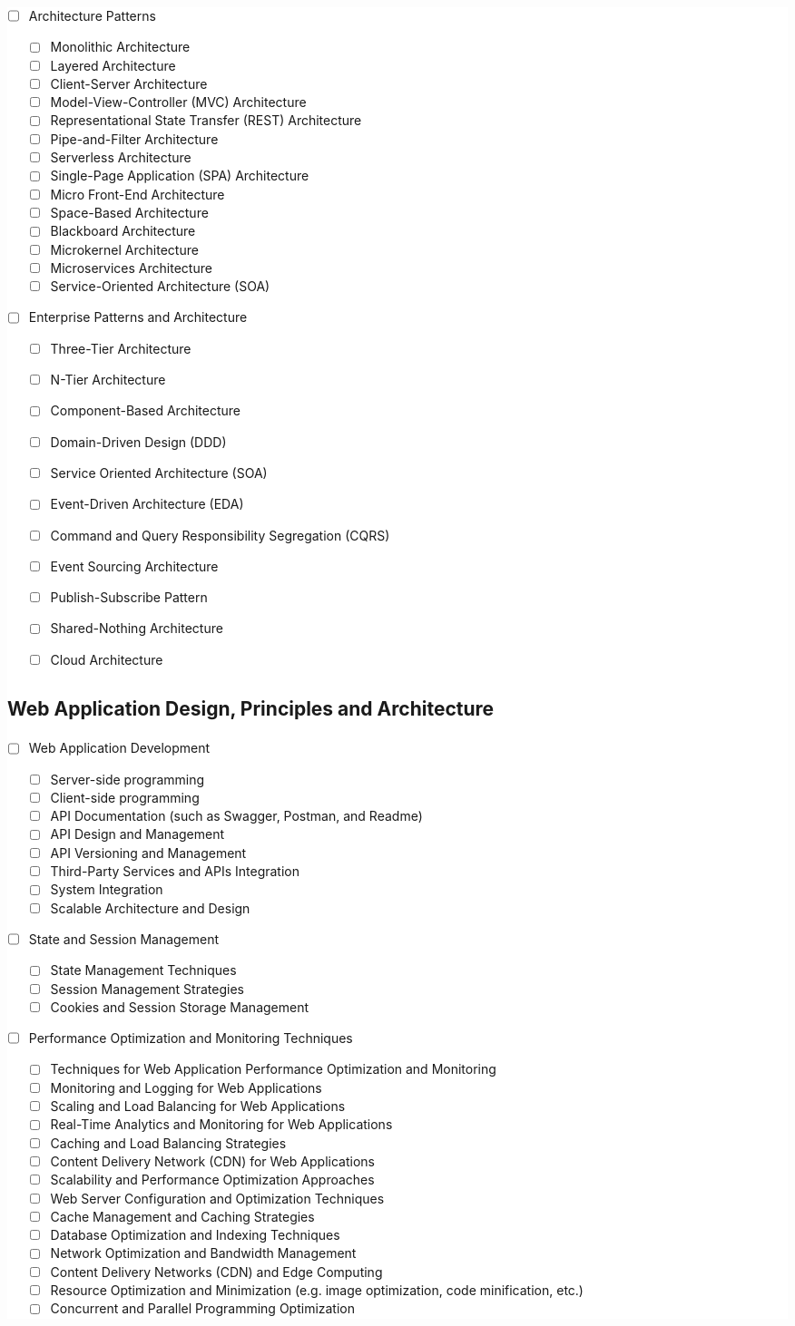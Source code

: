 - [ ] Architecture Patterns

  - [ ] Monolithic Architecture
  - [ ] Layered Architecture
  - [ ] Client-Server Architecture
  - [ ] Model-View-Controller (MVC) Architecture
  - [ ] Representational State Transfer (REST) Architecture
  - [ ] Pipe-and-Filter Architecture
  - [ ] Serverless Architecture
  - [ ] Single-Page Application (SPA) Architecture
  - [ ] Micro Front-End Architecture
  - [ ] Space-Based Architecture
  - [ ] Blackboard Architecture
  - [ ] Microkernel Architecture
  - [ ] Microservices Architecture
  - [ ] Service-Oriented Architecture (SOA)

- [ ] Enterprise Patterns and Architecture

  - [ ] Three-Tier Architecture
  - [ ] N-Tier Architecture
  - [ ] Component-Based Architecture
  - [ ] Domain-Driven Design (DDD)
  - [ ] Service Oriented Architecture (SOA)
  - [ ] Event-Driven Architecture (EDA)
  - [ ] Command and Query Responsibility Segregation (CQRS)
  - [ ] Event Sourcing Architecture
  - [ ] Publish-Subscribe Pattern
  - [ ] Shared-Nothing Architecture
  - [ ] Cloud Architecture


## Web Application Design, Principles and Architecture

- [ ] Web Application Development

  - [ ] Server-side programming
  - [ ] Client-side programming
  - [ ] API Documentation (such as Swagger, Postman, and Readme)
  - [ ] API Design and Management
  - [ ] API Versioning and Management
  - [ ] Third-Party Services and APIs Integration
  - [ ] System Integration
  - [ ] Scalable Architecture and Design

- [ ] State and Session Management

  - [ ] State Management Techniques
  - [ ] Session Management Strategies
  - [ ] Cookies and Session Storage Management

- [ ] Performance Optimization and Monitoring Techniques

  - [ ] Techniques for Web Application Performance Optimization and Monitoring
  - [ ] Monitoring and Logging for Web Applications
  - [ ] Scaling and Load Balancing for Web Applications
  - [ ] Real-Time Analytics and Monitoring for Web Applications
  - [ ] Caching and Load Balancing Strategies
  - [ ] Content Delivery Network (CDN) for Web Applications
  - [ ] Scalability and Performance Optimization Approaches
  - [ ] Web Server Configuration and Optimization Techniques
  - [ ] Cache Management and Caching Strategies
  - [ ] Database Optimization and Indexing Techniques
  - [ ] Network Optimization and Bandwidth Management
  - [ ] Content Delivery Networks (CDN) and Edge Computing
  - [ ] Resource Optimization and Minimization (e.g. image optimization, code minification, etc.)
  - [ ] Concurrent and Parallel Programming Optimization
